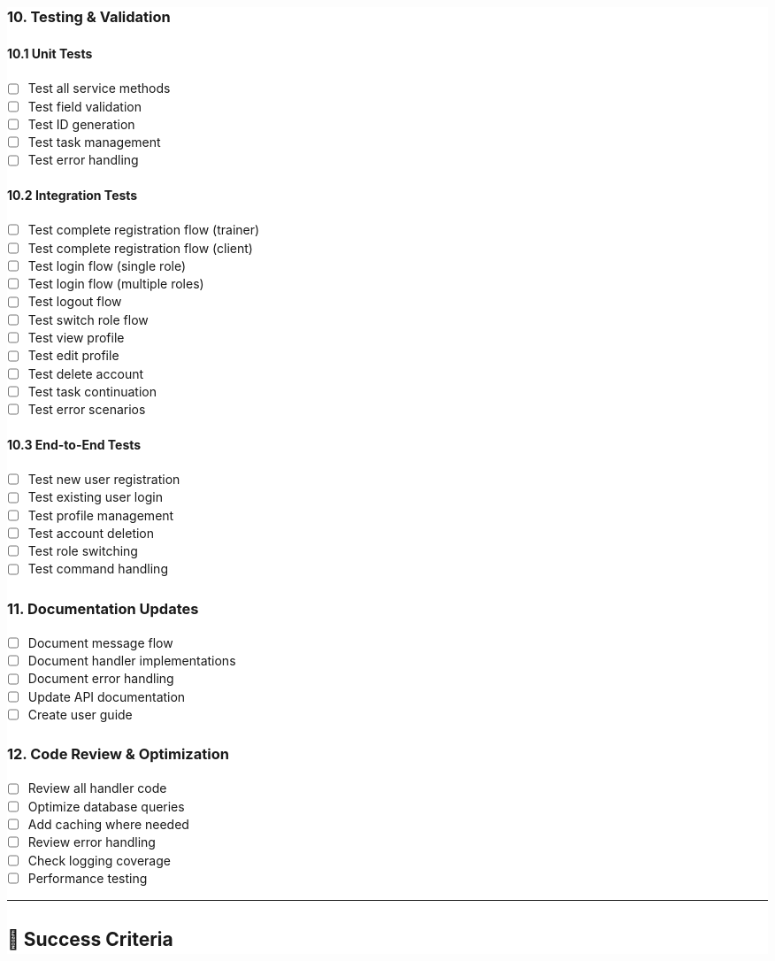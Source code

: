 ### 10. Testing & Validation

#### 10.1 Unit Tests

- [ ] Test all service methods
- [ ] Test field validation
- [ ] Test ID generation
- [ ] Test task management
- [ ] Test error handling

#### 10.2 Integration Tests

- [ ] Test complete registration flow (trainer)
- [ ] Test complete registration flow (client)
- [ ] Test login flow (single role)
- [ ] Test login flow (multiple roles)
- [ ] Test logout flow
- [ ] Test switch role flow
- [ ] Test view profile
- [ ] Test edit profile
- [ ] Test delete account
- [ ] Test task continuation
- [ ] Test error scenarios

#### 10.3 End-to-End Tests

- [ ] Test new user registration
- [ ] Test existing user login
- [ ] Test profile management
- [ ] Test account deletion
- [ ] Test role switching
- [ ] Test command handling

### 11. Documentation Updates

- [ ] Document message flow
- [ ] Document handler implementations
- [ ] Document error handling
- [ ] Update API documentation
- [ ] Create user guide

### 12. Code Review & Optimization

- [ ] Review all handler code
- [ ] Optimize database queries
- [ ] Add caching where needed
- [ ] Review error handling
- [ ] Check logging coverage
- [ ] Performance testing

---

## 🎯 Success Criteria
